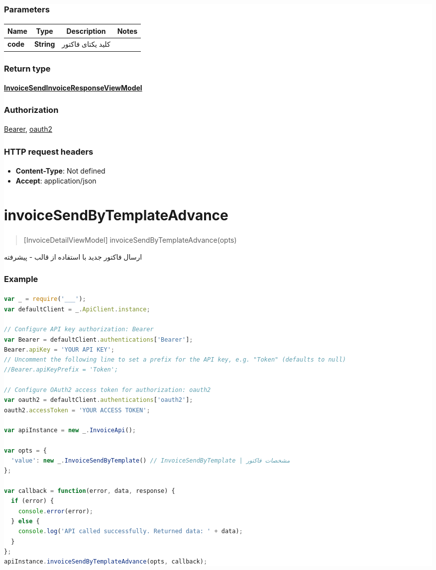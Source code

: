 ### Parameters

Name | Type | Description  | Notes
------------- | ------------- | ------------- | -------------
 **code** | **String**| کلید یکتای فاکتور | 

### Return type

[**InvoiceSendInvoiceResponseViewModel**](InvoiceSendInvoiceResponseViewModel.md)

### Authorization

[Bearer](../README.md#Bearer), [oauth2](../README.md#oauth2)

### HTTP request headers

 - **Content-Type**: Not defined
 - **Accept**: application/json

<a name="invoiceSendByTemplateAdvance"></a>
# **invoiceSendByTemplateAdvance**
> [InvoiceDetailViewModel] invoiceSendByTemplateAdvance(opts)

ارسال فاکتور جدید با استفاده از قالب - پیشرفته

### Example
```javascript
var _ = require('___');
var defaultClient = _.ApiClient.instance;

// Configure API key authorization: Bearer
var Bearer = defaultClient.authentications['Bearer'];
Bearer.apiKey = 'YOUR API KEY';
// Uncomment the following line to set a prefix for the API key, e.g. "Token" (defaults to null)
//Bearer.apiKeyPrefix = 'Token';

// Configure OAuth2 access token for authorization: oauth2
var oauth2 = defaultClient.authentications['oauth2'];
oauth2.accessToken = 'YOUR ACCESS TOKEN';

var apiInstance = new _.InvoiceApi();

var opts = { 
  'value': new _.InvoiceSendByTemplate() // InvoiceSendByTemplate | مشخصات فاکتور
};

var callback = function(error, data, response) {
  if (error) {
    console.error(error);
  } else {
    console.log('API called successfully. Returned data: ' + data);
  }
};
apiInstance.invoiceSendByTemplateAdvance(opts, callback);
```
